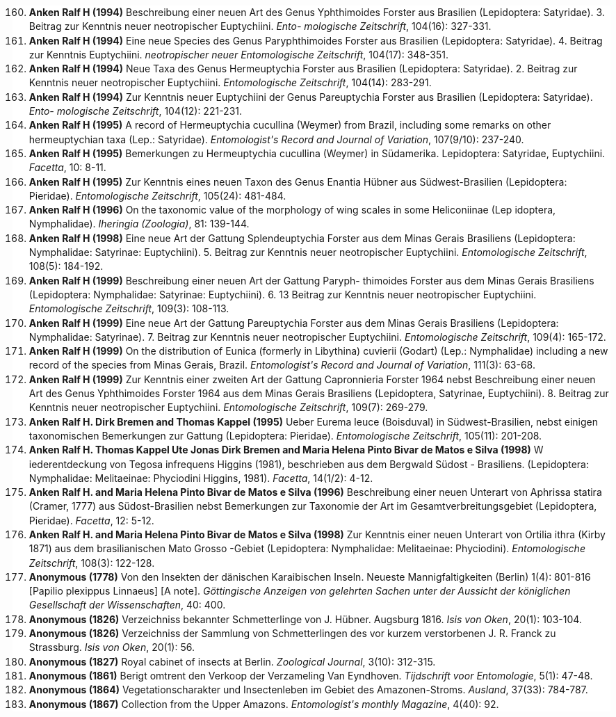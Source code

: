 160. <b>Anken Ralf H (1994)</b> Beschreibung einer neuen Art des Genus Yphthimoides Forster aus Brasilien (Lepidoptera: Satyridae). 3. Beitrag zur Kenntnis neuer neotropischer Euptychiini. <i>Ento- mologische Zeitschrift</i>, 104(16): 327-331.
161. <b>Anken Ralf H (1994)</b> Eine neue Species des Genus Paryphthimoides Forster aus Brasilien (Lepidoptera: Satyridae). 4. Beitrag zur Kenntnis Euptychiini. <i>neotropischer neuer Entomologische Zeitschrift</i>, 104(17): 348-351.
162. <b>Anken Ralf H (1994)</b> Neue Taxa des Genus Hermeuptychia Forster aus Brasilien (Lepidoptera: Satyridae). 2. Beitrag zur Kenntnis neuer neotropischer Euptychiini. <i>Entomologische Zeitschrift</i>, 104(14): 283-291.
163. <b>Anken Ralf H (1994)</b> Zur Kenntnis neuer Euptychiini der Genus Pareuptychia Forster aus Brasilien (Lepidoptera: Satyridae). <i>Ento- mologische Zeitschrift</i>, 104(12): 221-231.
164. <b>Anken Ralf H (1995)</b> A record of Hermeuptychia cucullina (Weymer) from Brazil, including some remarks on other hermeuptychian taxa (Lep.: Satyridae). <i>Entomologist's Record and Journal of Variation</i>, 107(9/10): 237-240.
165. <b>Anken Ralf H (1995)</b> Bemerkungen zu Hermeuptychia cucullina (Weymer) in Südamerika. Lepidoptera: Satyridae, Euptychiini. <i>Facetta</i>, 10: 8-11.
166. <b>Anken Ralf H (1995)</b> Zur Kenntnis eines neuen Taxon des Genus Enantia Hübner aus Südwest-Brasilien (Lepidoptera: Pieridae). <i>Entomologische Zeitschrift</i>, 105(24): 481-484.
167. <b>Anken Ralf H (1996)</b> On the taxonomic value of the morphology of wing scales in some Heliconiinae (Lep idoptera, Nymphalidae). <i>Iheringia (Zoologia)</i>, 81: 139-144.
168. <b>Anken Ralf H (1998)</b> Eine neue Art der Gattung Splendeuptychia Forster aus dem Minas Gerais Brasiliens (Lepidoptera: Nymphalidae: Satyrinae: Euptychiini). 5. Beitrag zur Kenntnis neuer neotropischer Euptychiini. <i>Entomologische Zeitschrift</i>, 108(5): 184-192.
169. <b>Anken Ralf H (1999)</b> Beschreibung einer neuen Art der Gattung Paryph- thimoides Forster aus dem Minas Gerais Brasiliens (Lepidoptera: Nymphalidae: Satyrinae: Euptychiini). 6. 13 Beitrag zur Kenntnis neuer neotropischer Euptychiini. <i>Entomologische Zeitschrift</i>, 109(3): 108-113.
170. <b>Anken Ralf H (1999)</b> Eine neue Art der Gattung Pareuptychia Forster aus dem Minas Gerais Brasiliens (Lepidoptera: Nymphalidae: Satyrinae). 7. Beitrag zur Kenntnis neuer neotropischer Euptychiini. <i>Entomologische Zeitschrift</i>, 109(4): 165-172.
171. <b>Anken Ralf H (1999)</b> On the distribution of Eunica (formerly in Libythina) cuvierii (Godart) (Lep.: Nymphalidae) including a new record of the species from Minas Gerais, Brazil. <i>Entomologist's Record and Journal of Variation</i>, 111(3): 63-68.
172. <b>Anken Ralf H (1999)</b> Zur Kenntnis einer zweiten Art der Gattung Capronnieria Forster 1964 nebst Beschreibung einer neuen Art des Genus Yphthimoides Forster 1964 aus dem Minas Gerais Brasiliens (Lepidoptera, Satyrinae, Euptychiini). 8. Beitrag zur Kenntnis neuer neotropischer Euptychiini. <i>Entomologische Zeitschrift</i>, 109(7): 269-279.
173. <b>Anken Ralf H. Dirk Bremen and Thomas Kappel (1995)</b> Ueber Eurema leuce (Boisduval) in Südwest-Brasilien, nebst einigen taxonomischen Bemerkungen zur Gattung (Lepidoptera: Pieridae). <i>Entomologische Zeitschrift</i>, 105(11): 201-208.
174. <b>Anken Ralf H. Thomas Kappel Ute Jonas Dirk Bremen and Maria Helena Pinto Bivar de Matos e Silva (1998)</b> W iederentdeckung von Tegosa infrequens Higgins (1981), beschrieben aus dem Bergwald Südost - Brasiliens. (Lepidoptera: Nymphalidae: Melitaeinae: Phyciodini Higgins, 1981). <i>Facetta</i>, 14(1/2): 4-12.
175. <b>Anken Ralf H. and Maria Helena Pinto Bivar de Matos e Silva (1996)</b> Beschreibung einer neuen Unterart von Aphrissa statira (Cramer, 1777) aus Südost-Brasilien nebst Bemerkungen zur Taxonomie der Art im Gesamtverbreitungsgebiet (Lepidoptera, Pieridae). <i>Facetta</i>, 12: 5-12.
176. <b>Anken Ralf H. and Maria Helena Pinto Bivar de Matos e Silva (1998)</b> Zur Kenntnis einer neuen Unterart von Ortilia ithra (Kirby 1871) aus dem brasilianischen Mato Grosso -Gebiet (Lepidoptera: Nymphalidae: Melitaeinae: Phyciodini). <i>Entomologische Zeitschrift</i>, 108(3): 122-128.
177. <b>Anonymous (1778)</b> Von den Insekten der dänischen Karaibischen Inseln. Neueste Mannigfaltigkeiten (Berlin) 1(4): 801-816 [Papilio plexippus Linnaeus] [A note]. <i>Göttingische Anzeigen von gelehrten Sachen unter der Aussicht der königlichen Gesellschaft der Wissenschaften</i>, 40: 400.
178. <b>Anonymous (1826)</b> Verzeichniss bekannter Schmetterlinge von J. Hübner. Augsburg 1816. <i>Isis von Oken</i>, 20(1): 103-104.
179. <b>Anonymous (1826)</b> Verzeichniss der Sammlung von Schmetterlingen des vor kurzem verstorbenen J. R. Franck zu Strassburg. <i>Isis von Oken</i>, 20(1): 56.
180. <b>Anonymous (1827)</b> Royal cabinet of insects at Berlin. <i>Zoological Journal</i>, 3(10): 312-315.
181. <b>Anonymous (1861)</b> Berigt omtrent den Verkoop der Verzameling Van Eyndhoven. <i>Tijdschrift voor Entomologie</i>, 5(1): 47-48.
182. <b>Anonymous (1864)</b> Vegetationscharakter und Insectenleben im Gebiet des Amazonen-Stroms. <i>Ausland</i>, 37(33): 784-787.
183. <b>Anonymous (1867)</b> Collection from the Upper Amazons. <i>Entomologist's monthly Magazine</i>, 4(40): 92.